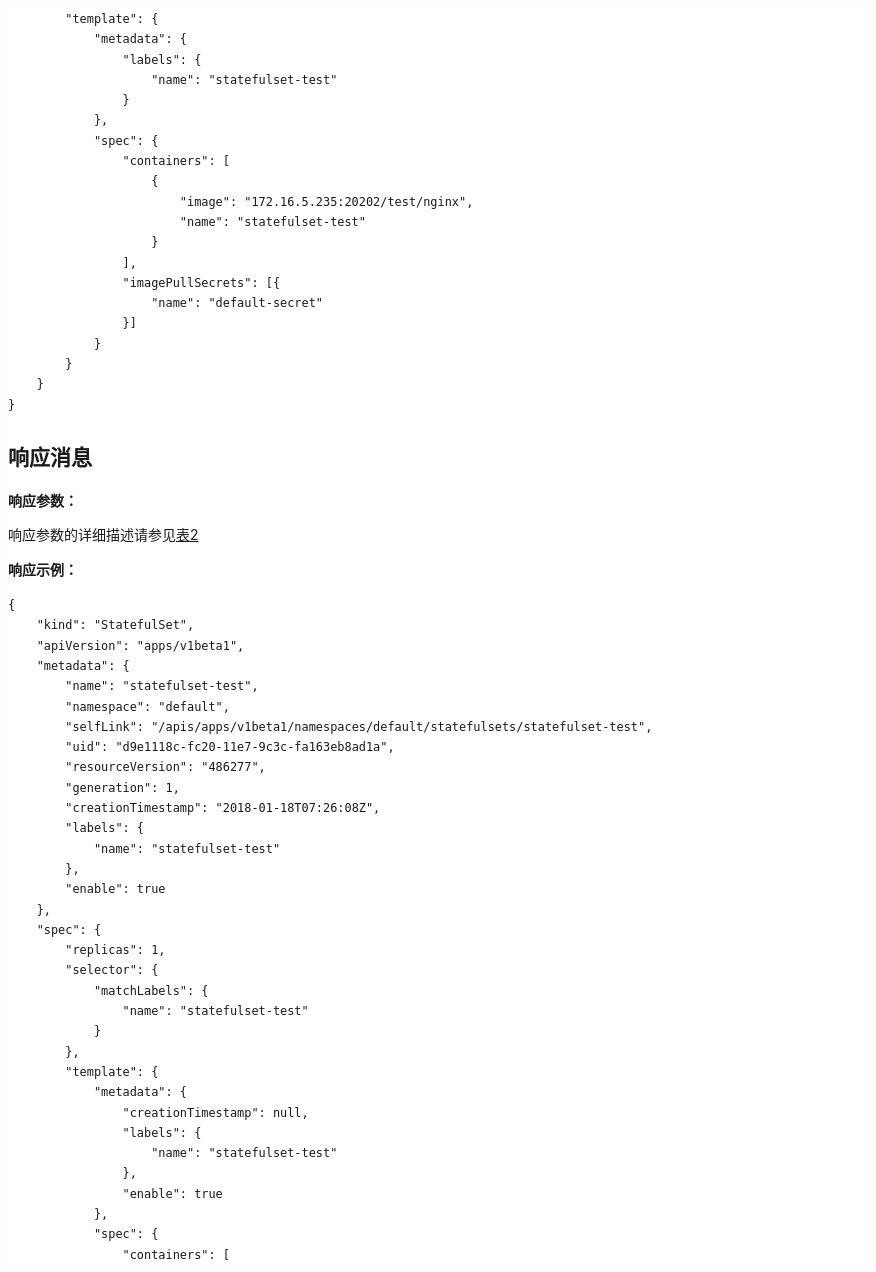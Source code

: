 ```
        "template": {
            "metadata": {
                "labels": {
                    "name": "statefulset-test"
                }
            },
            "spec": {
                "containers": [
                    {
                        "image": "172.16.5.235:20202/test/nginx",
                        "name": "statefulset-test"
                    }
                ],
                "imagePullSecrets": [{
                    "name": "default-secret"
                }]
            }
        }
    }
}
```

## 响应消息<a name="section7726493"></a>

**响应参数：**

响应参数的详细描述请参见[表2](#d0e37568)

**响应示例：**

```
{
    "kind": "StatefulSet",
    "apiVersion": "apps/v1beta1",
    "metadata": {
        "name": "statefulset-test",
        "namespace": "default",
        "selfLink": "/apis/apps/v1beta1/namespaces/default/statefulsets/statefulset-test",
        "uid": "d9e1118c-fc20-11e7-9c3c-fa163eb8ad1a",
        "resourceVersion": "486277",
        "generation": 1,
        "creationTimestamp": "2018-01-18T07:26:08Z",
        "labels": {
            "name": "statefulset-test"
        },
        "enable": true
    },
    "spec": {
        "replicas": 1,
        "selector": {
            "matchLabels": {
                "name": "statefulset-test"
            }
        },
        "template": {
            "metadata": {
                "creationTimestamp": null,
                "labels": {
                    "name": "statefulset-test"
                },
                "enable": true
            },
            "spec": {
                "containers": [
```